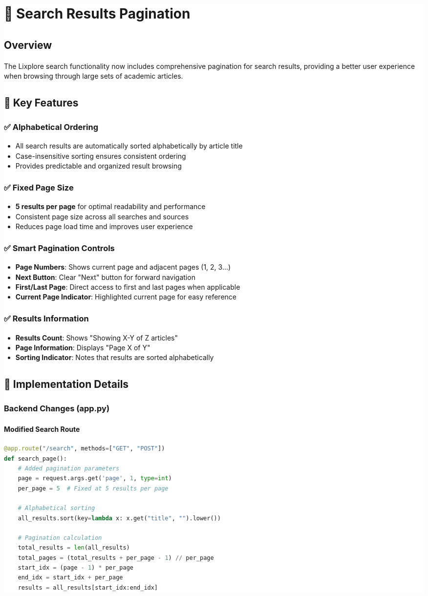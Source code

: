 # 📄 Search Results Pagination

## Overview

The Lixplore search functionality now includes comprehensive pagination for search results, providing a better user experience when browsing through large sets of academic articles.

## 🌟 Key Features

### ✅ **Alphabetical Ordering**
- All search results are automatically sorted alphabetically by article title
- Case-insensitive sorting ensures consistent ordering
- Provides predictable and organized result browsing

### ✅ **Fixed Page Size**
- **5 results per page** for optimal readability and performance
- Consistent page size across all searches and sources
- Reduces page load time and improves user experience

### ✅ **Smart Pagination Controls**
- **Page Numbers**: Shows current page and adjacent pages (1, 2, 3...)
- **Next Button**: Clear "Next" button for forward navigation
- **First/Last Page**: Direct access to first and last pages when applicable
- **Current Page Indicator**: Highlighted current page for easy reference

### ✅ **Results Information**
- **Results Count**: Shows "Showing X-Y of Z articles"
- **Page Information**: Displays "Page X of Y"
- **Sorting Indicator**: Notes that results are sorted alphabetically

## 🎯 Implementation Details

### Backend Changes (app.py)

#### Modified Search Route
```python
@app.route("/search", methods=["GET", "POST"])
def search_page():
    # Added pagination parameters
    page = request.args.get('page', 1, type=int)
    per_page = 5  # Fixed at 5 results per page
    
    # Alphabetical sorting
    all_results.sort(key=lambda x: x.get("title", "").lower())
    
    # Pagination calculation
    total_results = len(all_results)
    total_pages = (total_results + per_page - 1) // per_page
    start_idx = (page - 1) * per_page
    end_idx = start_idx + per_page
    results = all_results[start_idx:end_idx]
```

